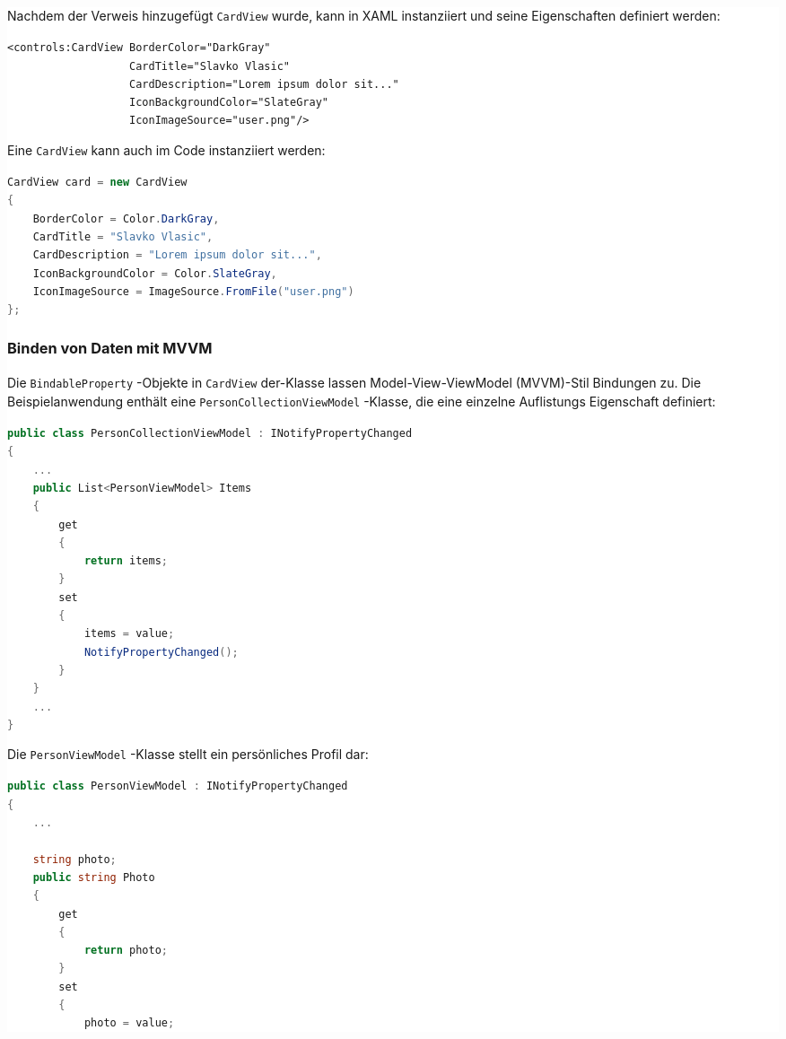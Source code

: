 Nachdem der Verweis hinzugefügt `CardView` wurde, kann in XAML instanziiert und seine Eigenschaften definiert werden:

```xaml
<controls:CardView BorderColor="DarkGray"
                   CardTitle="Slavko Vlasic"
                   CardDescription="Lorem ipsum dolor sit..."
                   IconBackgroundColor="SlateGray"
                   IconImageSource="user.png"/>
```

Eine `CardView` kann auch im Code instanziiert werden:

```csharp
CardView card = new CardView
{
    BorderColor = Color.DarkGray,
    CardTitle = "Slavko Vlasic",
    CardDescription = "Lorem ipsum dolor sit...",
    IconBackgroundColor = Color.SlateGray,
    IconImageSource = ImageSource.FromFile("user.png")
};
```

### <a name="bind-data-with-mvvm"></a>Binden von Daten mit MVVM

Die `BindableProperty` -Objekte in `CardView` der-Klasse lassen Model-View-ViewModel (MVVM)-Stil Bindungen zu. Die Beispielanwendung enthält eine `PersonCollectionViewModel` -Klasse, die eine einzelne Auflistungs Eigenschaft definiert:

```csharp
public class PersonCollectionViewModel : INotifyPropertyChanged
{
    ...
    public List<PersonViewModel> Items
    {
        get
        {
            return items;
        }
        set
        {
            items = value;
            NotifyPropertyChanged();
        }
    }
    ...
}
```

Die `PersonViewModel` -Klasse stellt ein persönliches Profil dar:

```csharp
public class PersonViewModel : INotifyPropertyChanged
{
    ...

    string photo;
    public string Photo
    {
        get
        {
            return photo;
        }
        set
        {
            photo = value;
```